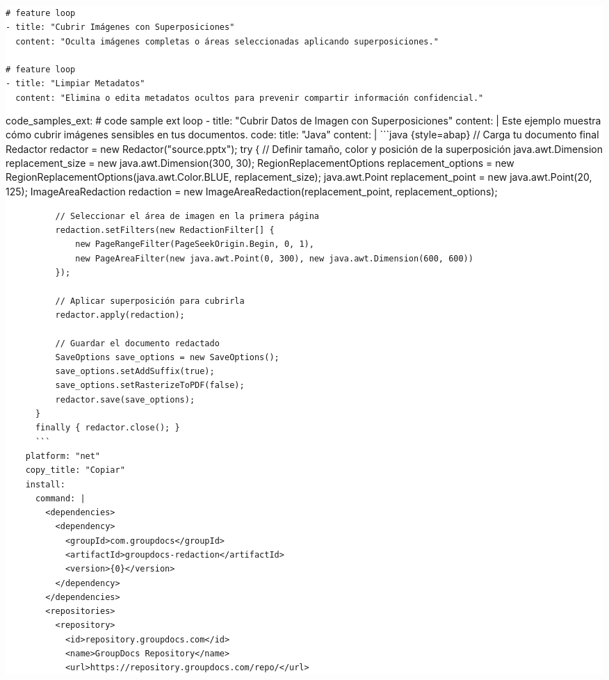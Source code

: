     # feature loop
    - title: "Cubrir Imágenes con Superposiciones"
      content: "Oculta imágenes completas o áreas seleccionadas aplicando superposiciones."

    # feature loop
    - title: "Limpiar Metadatos"
      content: "Elimina o edita metadatos ocultos para prevenir compartir información confidencial."
      
  code_samples_ext:
    # code sample ext loop
    - title: "Cubrir Datos de Imagen con Superposiciones"
      content: |
        Este ejemplo muestra cómo cubrir imágenes sensibles en tus documentos.
      code:
        title: "Java"
        content: |
          ```java {style=abap}
          //  Carga tu documento
          final Redactor redactor = new Redactor("source.pptx");
          try
          {
              // Definir tamaño, color y posición de la superposición
              java.awt.Dimension replacement_size = new java.awt.Dimension(300, 30);
              RegionReplacementOptions replacement_options = 
                new RegionReplacementOptions(java.awt.Color.BLUE, replacement_size);
              java.awt.Point replacement_point = new java.awt.Point(20, 125);
              ImageAreaRedaction redaction = new ImageAreaRedaction(replacement_point, replacement_options);

              // Seleccionar el área de imagen en la primera página
              redaction.setFilters(new RedactionFilter[] {
                  new PageRangeFilter(PageSeekOrigin.Begin, 0, 1),
                  new PageAreaFilter(new java.awt.Point(0, 300), new java.awt.Dimension(600, 600))
              });

              // Aplicar superposición para cubrirla
              redactor.apply(redaction);

              // Guardar el documento redactado
              SaveOptions save_options = new SaveOptions();
              save_options.setAddSuffix(true);
              save_options.setRasterizeToPDF(false);
              redactor.save(save_options);
          }
          finally { redactor.close(); }
          ```
        platform: "net"
        copy_title: "Copiar"
        install:
          command: |
            <dependencies>
              <dependency>
                <groupId>com.groupdocs</groupId>
                <artifactId>groupdocs-redaction</artifactId>
                <version>{0}</version>
              </dependency>
            </dependencies>
            <repositories>
              <repository>
                <id>repository.groupdocs.com</id>
                <name>GroupDocs Repository</name>
                <url>https://repository.groupdocs.com/repo/</url>